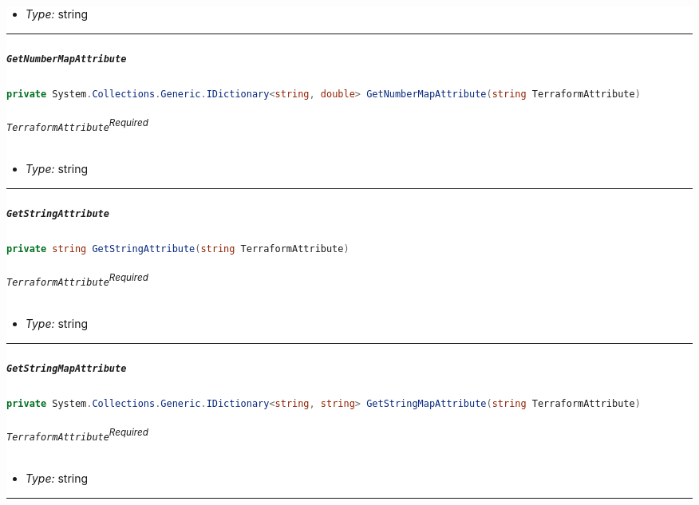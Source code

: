 - *Type:* string

---

##### `GetNumberMapAttribute` <a name="GetNumberMapAttribute" id="@cdktf/provider-opc.dataOpcComputeIpAddressReservation.DataOpcComputeIpAddressReservation.getNumberMapAttribute"></a>

```csharp
private System.Collections.Generic.IDictionary<string, double> GetNumberMapAttribute(string TerraformAttribute)
```

###### `TerraformAttribute`<sup>Required</sup> <a name="TerraformAttribute" id="@cdktf/provider-opc.dataOpcComputeIpAddressReservation.DataOpcComputeIpAddressReservation.getNumberMapAttribute.parameter.terraformAttribute"></a>

- *Type:* string

---

##### `GetStringAttribute` <a name="GetStringAttribute" id="@cdktf/provider-opc.dataOpcComputeIpAddressReservation.DataOpcComputeIpAddressReservation.getStringAttribute"></a>

```csharp
private string GetStringAttribute(string TerraformAttribute)
```

###### `TerraformAttribute`<sup>Required</sup> <a name="TerraformAttribute" id="@cdktf/provider-opc.dataOpcComputeIpAddressReservation.DataOpcComputeIpAddressReservation.getStringAttribute.parameter.terraformAttribute"></a>

- *Type:* string

---

##### `GetStringMapAttribute` <a name="GetStringMapAttribute" id="@cdktf/provider-opc.dataOpcComputeIpAddressReservation.DataOpcComputeIpAddressReservation.getStringMapAttribute"></a>

```csharp
private System.Collections.Generic.IDictionary<string, string> GetStringMapAttribute(string TerraformAttribute)
```

###### `TerraformAttribute`<sup>Required</sup> <a name="TerraformAttribute" id="@cdktf/provider-opc.dataOpcComputeIpAddressReservation.DataOpcComputeIpAddressReservation.getStringMapAttribute.parameter.terraformAttribute"></a>

- *Type:* string

---